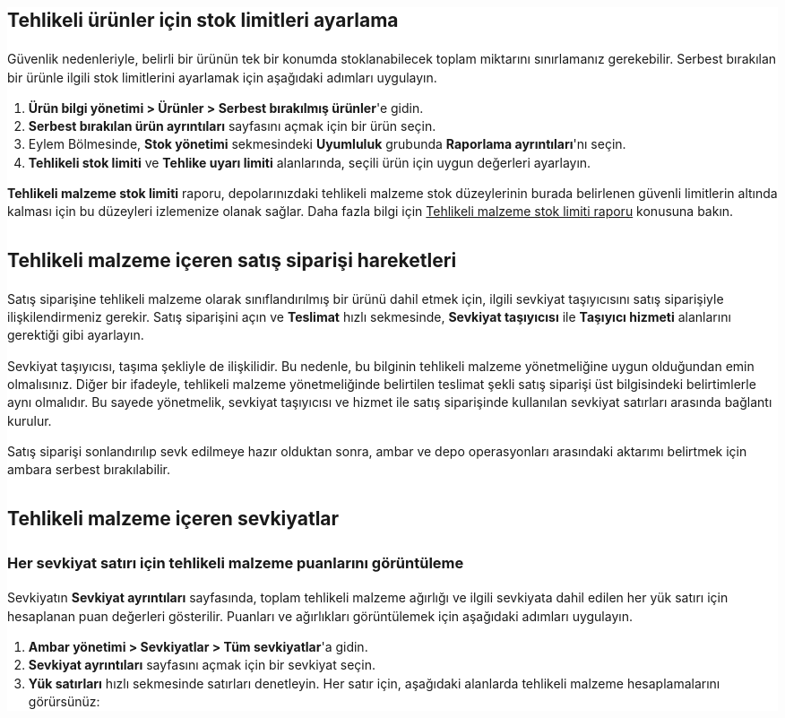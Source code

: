 ## <a name="set-stock-limits-for-hazardous-products"></a><a name="stock-limits"></a>Tehlikeli ürünler için stok limitleri ayarlama

Güvenlik nedenleriyle, belirli bir ürünün tek bir konumda stoklanabilecek toplam miktarını sınırlamanız gerekebilir. Serbest bırakılan bir ürünle ilgili stok limitlerini ayarlamak için aşağıdaki adımları uygulayın.

1. **Ürün bilgi yönetimi \> Ürünler \> Serbest bırakılmış ürünler**'e gidin.
1. **Serbest bırakılan ürün ayrıntıları** sayfasını açmak için bir ürün seçin.
1. Eylem Bölmesinde, **Stok yönetimi** sekmesindeki **Uyumluluk** grubunda **Raporlama ayrıntıları**'nı seçin.
1. **Tehlikeli stok limiti** ve **Tehlike uyarı limiti** alanlarında, seçili ürün için uygun değerleri ayarlayın.

**Tehlikeli malzeme stok limiti** raporu, depolarınızdaki tehlikeli malzeme stok düzeylerinin burada belirlenen güvenli limitlerin altında kalması için bu düzeyleri izlemenize olanak sağlar. Daha fazla bilgi için [Tehlikeli malzeme stok limiti raporu](hazmat-reports.md#stock-limit-report) konusuna bakın.

## <a name="sales-order-transactions-that-include-hazardous-materials"></a>Tehlikeli malzeme içeren satış siparişi hareketleri

Satış siparişine tehlikeli malzeme olarak sınıflandırılmış bir ürünü dahil etmek için, ilgili sevkiyat taşıyıcısını satış siparişiyle ilişkilendirmeniz gerekir. Satış siparişini açın ve **Teslimat** hızlı sekmesinde, **Sevkiyat taşıyıcısı** ile **Taşıyıcı hizmeti** alanlarını gerektiği gibi ayarlayın.

Sevkiyat taşıyıcısı, taşıma şekliyle de ilişkilidir. Bu nedenle, bu bilginin tehlikeli malzeme yönetmeliğine uygun olduğundan emin olmalısınız. Diğer bir ifadeyle, tehlikeli malzeme yönetmeliğinde belirtilen teslimat şekli satış siparişi üst bilgisindeki belirtimlerle aynı olmalıdır. Bu sayede yönetmelik, sevkiyat taşıyıcısı ve hizmet ile satış siparişinde kullanılan sevkiyat satırları arasında bağlantı kurulur.

Satış siparişi sonlandırılıp sevk edilmeye hazır olduktan sonra, ambar ve depo operasyonları arasındaki aktarımı belirtmek için ambara serbest bırakılabilir.

## <a name="shipments-that-include-hazardous-materials"></a><a name="hazmat-shipments"></a>Tehlikeli malzeme içeren sevkiyatlar

### <a name="view-hazardous-material-scores-for-each-shipment-line"></a>Her sevkiyat satırı için tehlikeli malzeme puanlarını görüntüleme

Sevkiyatın **Sevkiyat ayrıntıları** sayfasında, toplam tehlikeli malzeme ağırlığı ve ilgili sevkiyata dahil edilen her yük satırı için hesaplanan puan değerleri gösterilir. Puanları ve ağırlıkları görüntülemek için aşağıdaki adımları uygulayın.

1. **Ambar yönetimi \> Sevkiyatlar \> Tüm sevkiyatlar**'a gidin.
1. **Sevkiyat ayrıntıları** sayfasını açmak için bir sevkiyat seçin.
1. **Yük satırları** hızlı sekmesinde satırları denetleyin. Her satır için, aşağıdaki alanlarda tehlikeli malzeme hesaplamalarını görürsünüz:
